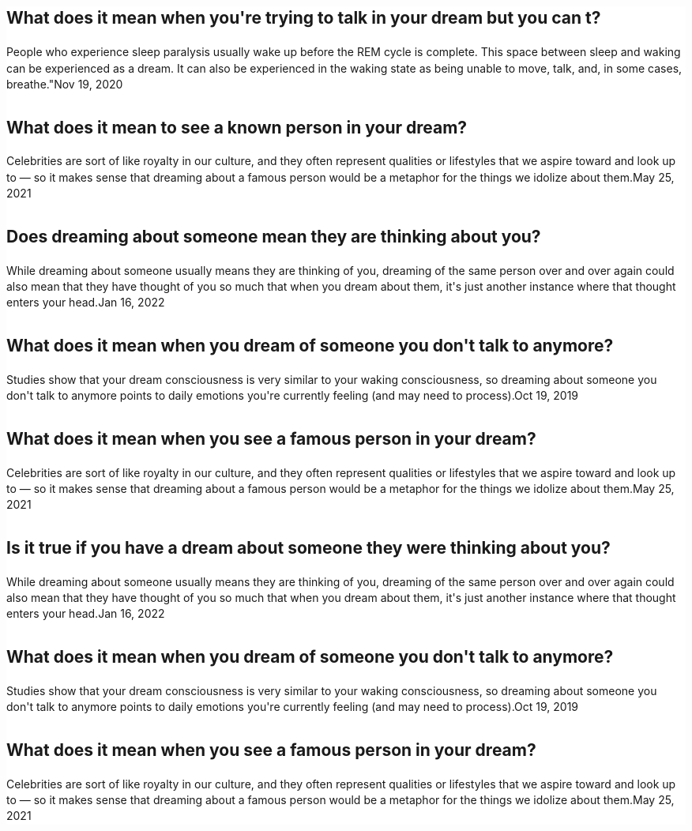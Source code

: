 ## What does it mean when you're trying to talk in your dream but you can t?
People who experience sleep paralysis usually wake up before the REM cycle is complete. This space between sleep and waking can be experienced as a dream. It can also be experienced in the waking state as being unable to move, talk, and, in some cases, breathe."Nov 19, 2020

## What does it mean to see a known person in your dream?
Celebrities are sort of like royalty in our culture, and they often represent qualities or lifestyles that we aspire toward and look up to — so it makes sense that dreaming about a famous person would be a metaphor for the things we idolize about them.May 25, 2021

## Does dreaming about someone mean they are thinking about you?
While dreaming about someone usually means they are thinking of you, dreaming of the same person over and over again could also mean that they have thought of you so much that when you dream about them, it's just another instance where that thought enters your head.Jan 16, 2022

## What does it mean when you dream of someone you don't talk to anymore?
Studies show that your dream consciousness is very similar to your waking consciousness, so dreaming about someone you don't talk to anymore points to daily emotions you're currently feeling (and may need to process).Oct 19, 2019

## What does it mean when you see a famous person in your dream?
Celebrities are sort of like royalty in our culture, and they often represent qualities or lifestyles that we aspire toward and look up to — so it makes sense that dreaming about a famous person would be a metaphor for the things we idolize about them.May 25, 2021

## Is it true if you have a dream about someone they were thinking about you?
While dreaming about someone usually means they are thinking of you, dreaming of the same person over and over again could also mean that they have thought of you so much that when you dream about them, it's just another instance where that thought enters your head.Jan 16, 2022

## What does it mean when you dream of someone you don't talk to anymore?
Studies show that your dream consciousness is very similar to your waking consciousness, so dreaming about someone you don't talk to anymore points to daily emotions you're currently feeling (and may need to process).Oct 19, 2019

## What does it mean when you see a famous person in your dream?
Celebrities are sort of like royalty in our culture, and they often represent qualities or lifestyles that we aspire toward and look up to — so it makes sense that dreaming about a famous person would be a metaphor for the things we idolize about them.May 25, 2021

